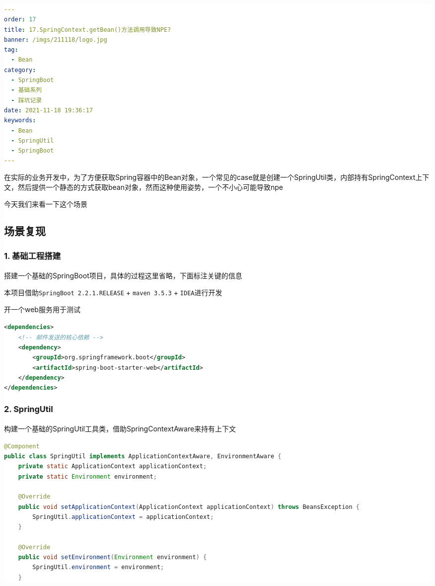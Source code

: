 ```yaml
---
order: 17
title: 17.SpringContext.getBean()方法调用导致NPE?
banner: /imgs/211118/logo.jpg
tag: 
  - Bean
category: 
  - SpringBoot
  - 基础系列
  - 踩坑记录
date: 2021-11-18 19:36:17
keywords: 
  - Bean
  - SpringUtil
  - SpringBoot
---
```


在实际的业务开发中，为了方便获取Spring容器中的Bean对象，一个常见的case就是创建一个SpringUtil类，内部持有SpringContext上下文，然后提供一个静态的方式获取bean对象，然而这种使用姿势，一个不小心可能导致npe

今天我们来看一下这个场景



## 场景复现

### 1. 基础工程搭建

搭建一个基础的SpringBoot项目，具体的过程这里省略，下面标注关键的信息

本项目借助`SpringBoot 2.2.1.RELEASE` +  `maven 3.5.3` + `IDEA`进行开发

开一个web服务用于测试

```xml
<dependencies>
    <!-- 邮件发送的核心依赖 -->
    <dependency>
        <groupId>org.springframework.boot</groupId>
        <artifactId>spring-boot-starter-web</artifactId>
    </dependency>
</dependencies>
```

### 2. SpringUtil

构建一个基础的SpringUtil工具类，借助SpringContextAware来持有上下文

```java
@Component
public class SpringUtil implements ApplicationContextAware, EnvironmentAware {
    private static ApplicationContext applicationContext;
    private static Environment environment;

    @Override
    public void setApplicationContext(ApplicationContext applicationContext) throws BeansException {
        SpringUtil.applicationContext = applicationContext;
    }

    @Override
    public void setEnvironment(Environment environment) {
        SpringUtil.environment = environment;
    }

```